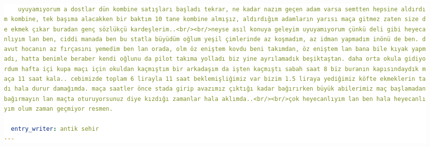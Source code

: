 ```yaml
    uyuyamıyorum a dostlar dün kombine satışları başladı tekrar, ne kadar nazım geçen adam varsa semtten hepsine aldırdım kombine, tek başıma alacakken bir baktım 10 tane kombine almışız, aldırdığım adamların yarısı maça gitmez zaten size de ekmek çıkar buradan genç sözlükçü kardeşlerim..<br/><br/>neyse asıl konuya geleyim uyuyamıyorum çünkü deli gibi heyecanlıyım lan ben, ciddi manada ben bu statla büyüdüm oğlum yeşil çimlerinde az koşmadım, az idman yapmadım inönü de ben. davut hocanın az fırçasını yemedim ben lan orada, olm öz eniştem kovdu beni takımdan, öz eniştem lan bana bile kıyak yapmadı, hatta benimle beraber kendi oğlunu da pilot takıma yolladı biz yine ayrılamadık beşiktaştan. daha orta okula gidiyordum hafta içi kupa maçı için okuldan kaçmıştım bir arkadaşım da işten kaçmıştı sabah saat 8 biz buranın kapısındaydık maça 11 saat kala.. cebimizde toplam 6 lirayla 11 saat beklemişliğimiz var bizim 1.5 liraya yediğimiz köfte ekmeklerin tadı hala durur damağımda. maça saatler önce stada girip avazımız çıktığı kadar bağırırken büyük abilerimiz maç başlamadan bağırmayın lan maçta oturuyorsunuz diye kızdığı zamanlar hala aklımda..<br/><br/>çok heyecanlıyım lan ben hala heyecanlıyım olum zaman geçmiyor resmen.
   
  entry_writer: antik sehir
---
```

